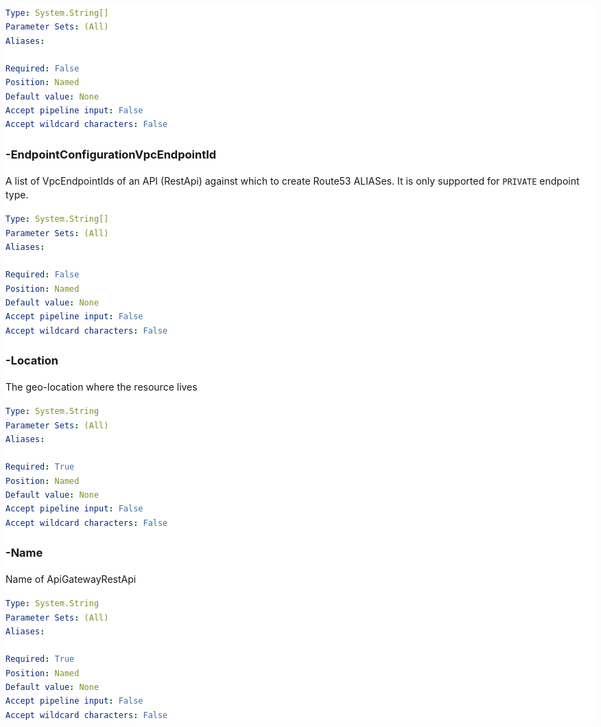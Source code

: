 ```yaml
Type: System.String[]
Parameter Sets: (All)
Aliases:

Required: False
Position: Named
Default value: None
Accept pipeline input: False
Accept wildcard characters: False
```

### -EndpointConfigurationVpcEndpointId
A list of VpcEndpointIds of an API (RestApi) against which to create Route53 ALIASes.
It is only supported for ``PRIVATE`` endpoint type.

```yaml
Type: System.String[]
Parameter Sets: (All)
Aliases:

Required: False
Position: Named
Default value: None
Accept pipeline input: False
Accept wildcard characters: False
```

### -Location
The geo-location where the resource lives

```yaml
Type: System.String
Parameter Sets: (All)
Aliases:

Required: True
Position: Named
Default value: None
Accept pipeline input: False
Accept wildcard characters: False
```

### -Name
Name of ApiGatewayRestApi

```yaml
Type: System.String
Parameter Sets: (All)
Aliases:

Required: True
Position: Named
Default value: None
Accept pipeline input: False
Accept wildcard characters: False
```
